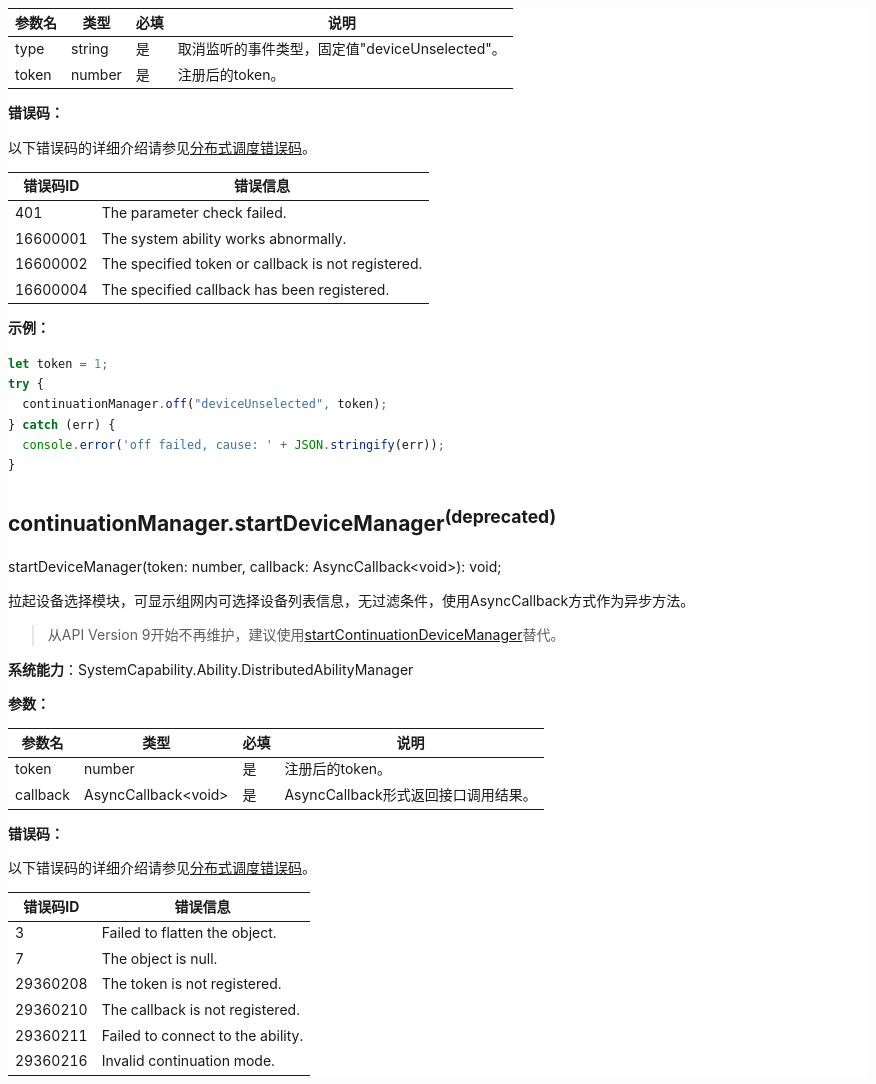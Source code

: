   | 参数名 | 类型 | 必填 | 说明 |
  | -------- | -------- | -------- | -------- |
  | type | string | 是 | 取消监听的事件类型，固定值"deviceUnselected"。 |
  | token | number | 是 | 注册后的token。 |

**错误码：**

以下错误码的详细介绍请参见[分布式调度错误码](../errorcodes/errcode-DistributedSchedule.md)。

| 错误码ID | 错误信息 |
| ------- | -------------------------------------------- |
| 401 | The parameter check failed. |
| 16600001 | The system ability works abnormally. |
| 16600002 | The specified token or callback is not registered. |
| 16600004 | The specified callback has been registered. |

**示例：**

  ```ts
  let token = 1;
  try {
    continuationManager.off("deviceUnselected", token);
  } catch (err) {
    console.error('off failed, cause: ' + JSON.stringify(err));
  }
  ```

## continuationManager.startDeviceManager<sup>(deprecated)</sup>

startDeviceManager(token: number, callback: AsyncCallback\<void>): void;

拉起设备选择模块，可显示组网内可选择设备列表信息，无过滤条件，使用AsyncCallback方式作为异步方法。

> 从API Version 9开始不再维护，建议使用[startContinuationDeviceManager](#continuationmanagerstartcontinuationdevicemanager9)替代。

**系统能力**：SystemCapability.Ability.DistributedAbilityManager

**参数：**

  | 参数名 | 类型 | 必填 | 说明 |
  | -------- | -------- | -------- | -------- |
  | token | number | 是 | 注册后的token。 |
  | callback | AsyncCallback\<void> | 是 | AsyncCallback形式返回接口调用结果。 |

**错误码：**

以下错误码的详细介绍请参见[分布式调度错误码](../errorcodes/errcode-DistributedSchedule.md)。

| 错误码ID | 错误信息 |
| ------- | -------------------------------------------- |
| 3 | Failed to flatten the object. |
| 7 | The object is null. |
| 29360208 | The token is not registered. |
| 29360210 | The callback is not registered. |
| 29360211 | Failed to connect to the ability. |
| 29360216 | Invalid continuation mode. |

